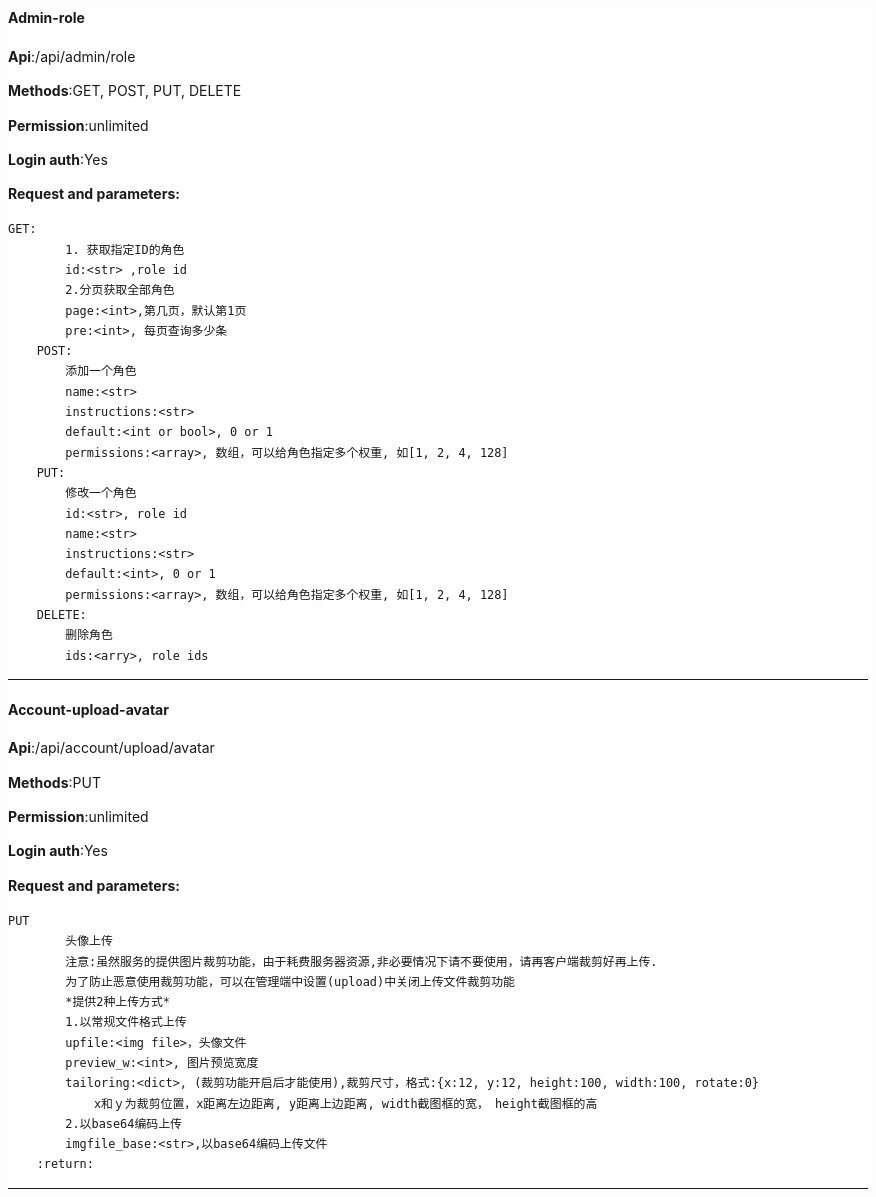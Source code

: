 
#### Admin-role

**Api**:/api/admin/role

**Methods**:GET, POST, PUT, DELETE

**Permission**:unlimited

**Login auth**:Yes

**Request and parameters:**

```
GET:
        1. 获取指定ID的角色
        id:<str> ,role id
        2.分页获取全部角色
        page:<int>,第几页，默认第1页
        pre:<int>, 每页查询多少条
    POST:
        添加一个角色
        name:<str>
        instructions:<str>
        default:<int or bool>, 0 or 1
        permissions:<array>, 数组，可以给角色指定多个权重, 如[1, 2, 4, 128]
    PUT:
        修改一个角色
        id:<str>, role id
        name:<str>
        instructions:<str>
        default:<int>, 0 or 1
        permissions:<array>, 数组，可以给角色指定多个权重, 如[1, 2, 4, 128]
    DELETE:
        删除角色
        ids:<arry>, role ids
```
***

#### Account-upload-avatar

**Api**:/api/account/upload/avatar

**Methods**:PUT

**Permission**:unlimited

**Login auth**:Yes

**Request and parameters:**

```
PUT
        头像上传
        注意:虽然服务的提供图片裁剪功能，由于耗费服务器资源,非必要情况下请不要使用，请再客户端裁剪好再上传.
        为了防止恶意使用裁剪功能，可以在管理端中设置(upload)中关闭上传文件裁剪功能
        *提供2种上传方式*
        1.以常规文件格式上传
        upfile:<img file>，头像文件
        preview_w:<int>, 图片预览宽度
        tailoring:<dict>, (裁剪功能开启后才能使用),裁剪尺寸，格式:{x:12, y:12, height:100, width:100, rotate:0}
            x和ｙ为裁剪位置，x距离左边距离, y距离上边距离, width截图框的宽，　height截图框的高
        2.以base64编码上传
        imgfile_base:<str>,以base64编码上传文件
    :return:
```
***

